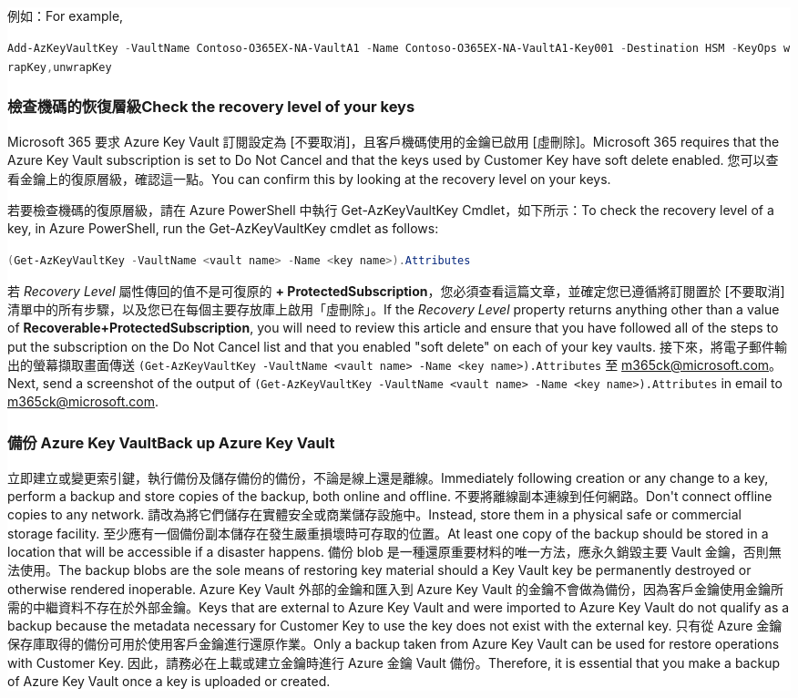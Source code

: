 <span data-ttu-id="84561-247">例如：</span><span class="sxs-lookup"><span data-stu-id="84561-247">For example,</span></span>
  
```powershell
Add-AzKeyVaultKey -VaultName Contoso-O365EX-NA-VaultA1 -Name Contoso-O365EX-NA-VaultA1-Key001 -Destination HSM -KeyOps wrapKey,unwrapKey
```

### <a name="check-the-recovery-level-of-your-keys"></a><span data-ttu-id="84561-248">檢查機碼的恢復層級</span><span class="sxs-lookup"><span data-stu-id="84561-248">Check the recovery level of your keys</span></span>

<span data-ttu-id="84561-249">Microsoft 365 要求 Azure Key Vault 訂閱設定為 [不要取消]，且客戶機碼使用的金鑰已啟用 [虛刪除]。</span><span class="sxs-lookup"><span data-stu-id="84561-249">Microsoft 365 requires that the Azure Key Vault subscription is set to Do Not Cancel and that the keys used by Customer Key have soft delete enabled.</span></span> <span data-ttu-id="84561-250">您可以查看金鑰上的復原層級，確認這一點。</span><span class="sxs-lookup"><span data-stu-id="84561-250">You can confirm this by looking at the recovery level on your keys.</span></span>
  
<span data-ttu-id="84561-251">若要檢查機碼的復原層級，請在 Azure PowerShell 中執行 Get-AzKeyVaultKey Cmdlet，如下所示：</span><span class="sxs-lookup"><span data-stu-id="84561-251">To check the recovery level of a key, in Azure PowerShell, run the Get-AzKeyVaultKey cmdlet as follows:</span></span>
  
```powershell
(Get-AzKeyVaultKey -VaultName <vault name> -Name <key name>).Attributes
```

<span data-ttu-id="84561-252">若 _Recovery Level_ 屬性傳回的值不是可復原的 **+ ProtectedSubscription**，您必須查看這篇文章，並確定您已遵循將訂閱置於 [不要取消] 清單中的所有步驟，以及您已在每個主要存放庫上啟用「虛刪除」。</span><span class="sxs-lookup"><span data-stu-id="84561-252">If the _Recovery Level_ property returns anything other than a value of **Recoverable+ProtectedSubscription**, you will need to review this article and ensure that you have followed all of the steps to put the subscription on the Do Not Cancel list and that you enabled "soft delete" on each of your key vaults.</span></span> <span data-ttu-id="84561-253">接下來，將電子郵件輸出的螢幕擷取畫面傳送 `(Get-AzKeyVaultKey -VaultName <vault name> -Name <key name>).Attributes` 至 m365ck@microsoft.com。</span><span class="sxs-lookup"><span data-stu-id="84561-253">Next, send a screenshot of the output of `(Get-AzKeyVaultKey -VaultName <vault name> -Name <key name>).Attributes` in email to m365ck@microsoft.com.</span></span>

### <a name="back-up-azure-key-vault"></a><span data-ttu-id="84561-254">備份 Azure Key Vault</span><span class="sxs-lookup"><span data-stu-id="84561-254">Back up Azure Key Vault</span></span>

<span data-ttu-id="84561-255">立即建立或變更索引鍵，執行備份及儲存備份的備份，不論是線上還是離線。</span><span class="sxs-lookup"><span data-stu-id="84561-255">Immediately following creation or any change to a key, perform a backup and store copies of the backup, both online and offline.</span></span> <span data-ttu-id="84561-256">不要將離線副本連線到任何網路。</span><span class="sxs-lookup"><span data-stu-id="84561-256">Don't connect offline copies to any network.</span></span> <span data-ttu-id="84561-257">請改為將它們儲存在實體安全或商業儲存設施中。</span><span class="sxs-lookup"><span data-stu-id="84561-257">Instead, store them in a physical safe or commercial storage facility.</span></span> <span data-ttu-id="84561-258">至少應有一個備份副本儲存在發生嚴重損壞時可存取的位置。</span><span class="sxs-lookup"><span data-stu-id="84561-258">At least one copy of the backup should be stored in a location that will be accessible if a disaster happens.</span></span> <span data-ttu-id="84561-259">備份 blob 是一種還原重要材料的唯一方法，應永久銷毀主要 Vault 金鑰，否則無法使用。</span><span class="sxs-lookup"><span data-stu-id="84561-259">The backup blobs are the sole means of restoring key material should a Key Vault key be permanently destroyed or otherwise rendered inoperable.</span></span> <span data-ttu-id="84561-260">Azure Key Vault 外部的金鑰和匯入到 Azure Key Vault 的金鑰不會做為備份，因為客戶金鑰使用金鑰所需的中繼資料不存在於外部金鑰。</span><span class="sxs-lookup"><span data-stu-id="84561-260">Keys that are external to Azure Key Vault and were imported to Azure Key Vault do not qualify as a backup because the metadata necessary for Customer Key to use the key does not exist with the external key.</span></span> <span data-ttu-id="84561-261">只有從 Azure 金鑰保存庫取得的備份可用於使用客戶金鑰進行還原作業。</span><span class="sxs-lookup"><span data-stu-id="84561-261">Only a backup taken from Azure Key Vault can be used for restore operations with Customer Key.</span></span> <span data-ttu-id="84561-262">因此，請務必在上載或建立金鑰時進行 Azure 金鑰 Vault 備份。</span><span class="sxs-lookup"><span data-stu-id="84561-262">Therefore, it is essential that you make a backup of Azure Key Vault once a key is uploaded or created.</span></span>
  